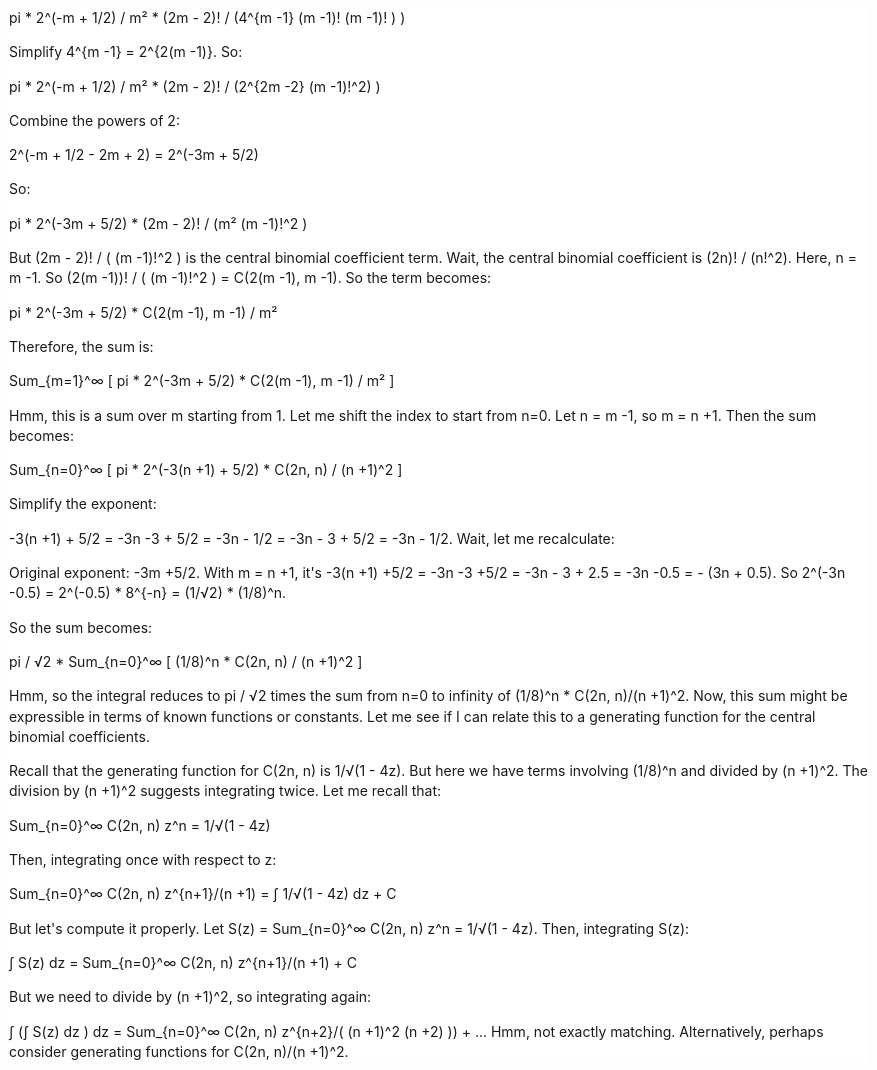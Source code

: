 pi * 2^(-m + 1/2) / m² * (2m - 2)! / (4^{m -1} (m -1)! (m -1)! ) )

Simplify 4^{m -1} = 2^{2(m -1)}. So:

pi * 2^(-m + 1/2) / m² * (2m - 2)! / (2^{2m -2} (m -1)!^2) )

Combine the powers of 2:

2^(-m + 1/2 - 2m + 2) = 2^(-3m + 5/2)

So:

pi * 2^(-3m + 5/2) * (2m - 2)! / (m² (m -1)!^2 )

But (2m - 2)! / ( (m -1)!^2 ) is the central binomial coefficient term. Wait, the central binomial coefficient is (2n)! / (n!^2). Here, n = m -1. So (2(m -1))! / ( (m -1)!^2 ) = C(2(m -1), m -1). So the term becomes:

pi * 2^(-3m + 5/2) * C(2(m -1), m -1) / m²

Therefore, the sum is:

Sum_{m=1}^∞ [ pi * 2^(-3m + 5/2) * C(2(m -1), m -1) / m² ]

Hmm, this is a sum over m starting from 1. Let me shift the index to start from n=0. Let n = m -1, so m = n +1. Then the sum becomes:

Sum_{n=0}^∞ [ pi * 2^(-3(n +1) + 5/2) * C(2n, n) / (n +1)^2 ]

Simplify the exponent:

-3(n +1) + 5/2 = -3n -3 + 5/2 = -3n - 1/2 = -3n - 3 + 5/2 = -3n - 1/2. Wait, let me recalculate:

Original exponent: -3m +5/2. With m = n +1, it's -3(n +1) +5/2 = -3n -3 +5/2 = -3n - 3 + 2.5 = -3n -0.5 = - (3n + 0.5). So 2^(-3n -0.5) = 2^(-0.5) * 8^{-n} = (1/√2) * (1/8)^n.

So the sum becomes:

pi / √2 * Sum_{n=0}^∞ [ (1/8)^n * C(2n, n) / (n +1)^2 ]

Hmm, so the integral reduces to pi / √2 times the sum from n=0 to infinity of (1/8)^n * C(2n, n)/(n +1)^2. Now, this sum might be expressible in terms of known functions or constants. Let me see if I can relate this to a generating function for the central binomial coefficients.

Recall that the generating function for C(2n, n) is 1/√(1 - 4z). But here we have terms involving (1/8)^n and divided by (n +1)^2. The division by (n +1)^2 suggests integrating twice. Let me recall that:

Sum_{n=0}^∞ C(2n, n) z^n = 1/√(1 - 4z)

Then, integrating once with respect to z:

Sum_{n=0}^∞ C(2n, n) z^{n+1}/(n +1) = ∫ 1/√(1 - 4z) dz + C

But let's compute it properly. Let S(z) = Sum_{n=0}^∞ C(2n, n) z^n = 1/√(1 - 4z). Then, integrating S(z):

∫ S(z) dz = Sum_{n=0}^∞ C(2n, n) z^{n+1}/(n +1) + C

But we need to divide by (n +1)^2, so integrating again:

∫ (∫ S(z) dz ) dz = Sum_{n=0}^∞ C(2n, n) z^{n+2}/( (n +1)^2 (n +2) )) + ... Hmm, not exactly matching. Alternatively, perhaps consider generating functions for C(2n, n)/(n +1)^2.
